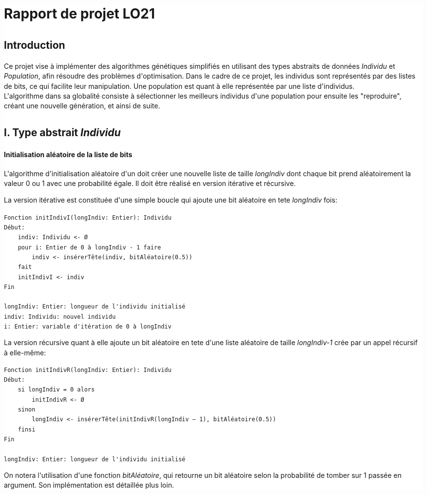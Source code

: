 # Rapport de projet LO21



## Introduction

Ce projet vise à implémenter des algorithmes génétiques simplifiés en utilisant des types abstraits de données *Individu* et *Population*, afin résoudre des problèmes d'optimisation. Dans le cadre de ce projet, les individus sont représentés par des listes de bits, ce qui facilite leur manipulation. Une population est quant à elle représentée par une liste d'individus.  
L'algorithme dans sa globalité consiste à sélectionner les meilleurs individus d'une population pour ensuite les "reproduire", créant une nouvelle génération, et ainsi de suite.



## I. Type abstrait *Individu*


#### Initialisation aléatoire de la liste de bits


L'algorithme d'initialisation aléatoire d'un doit créer une nouvelle liste de taille *longIndiv* dont chaque bit prend aléatoirement la valeur 0 ou 1 avec une probabilité égale. Il doit être réalisé en version itérative et récursive.

La version itérative est constituée d'une simple boucle qui ajoute une bit aléatoire en tete *longIndiv* fois:

```
Fonction initIndivI(longIndiv: Entier): Individu
Début:
	indiv: Individu <- Ø
	pour i: Entier de 0 à longIndiv - 1 faire
		indiv <- insérerTête(indiv, bitAléatoire(0.5))
	fait
	initIndivI <- indiv
Fin

longIndiv: Entier: longueur de l'individu initialisé
indiv: Individu: nouvel individu
i: Entier: variable d'itération de 0 à longIndiv
```


La version récursive quant à elle ajoute un bit aléatoire en tete d'une liste aléatoire de taille *longIndiv-1* crée par un appel récursif à elle-même:

```
Fonction initIndivR(longIndiv: Entier): Individu
Début:
	si longIndiv = 0 alors
		initIndivR <- Ø
	sinon
		longIndiv <- insérerTête(initIndivR(longIndiv – 1), bitAléatoire(0.5))
	finsi		
Fin

longIndiv: Entier: longueur de l'individu initialisé
```
On notera l'utilisation d'une fonction *bitAléatoire*, qui retourne un bit aléatoire selon la probabilité de tomber sur 1 passée en argument. Son implémentation est détaillée plus loin.
